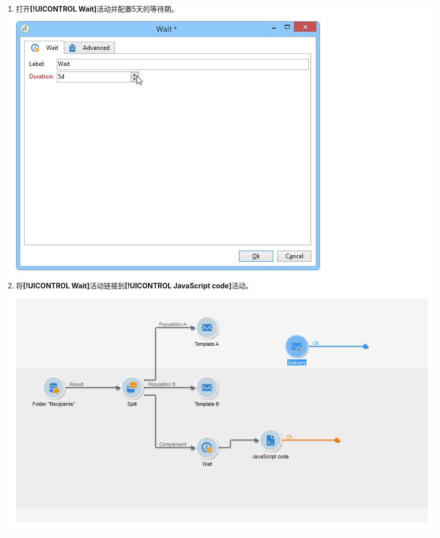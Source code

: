 1. 打开&#x200B;**[!UICONTROL Wait]**&#x200B;活动并配置5天的等待期。

   ![](assets/use_case_abtesting_createdeliveries_007.png)

1. 将&#x200B;**[!UICONTROL Wait]**&#x200B;活动链接到&#x200B;**[!UICONTROL JavaScript code]**&#x200B;活动。

   ![](assets/use_case_abtesting_createdeliveries_008.png)
